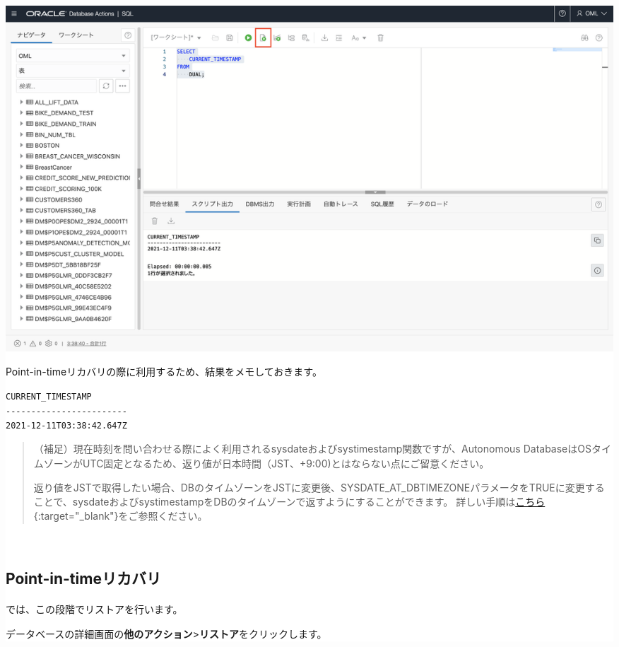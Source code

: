 ![img](img20.png)

Point-in-timeリカバリの際に利用するため、結果をメモしておきます。

```
CURRENT_TIMESTAMP        
------------------------ 
2021-12-11T03:38:42.647Z 
```

> （補足）現在時刻を問い合わせる際によく利用されるsysdateおよびsystimestamp関数ですが、Autonomous DatabaseはOSタイムゾーンがUTC固定となるため、返り値が日本時間（JST、+9:00)とはならない点にご留意ください。
>
>返り値をJSTで取得したい場合、DBのタイムゾーンをJSTに変更後、SYSDATE_AT_DBTIMEZONEパラメータをTRUEに変更することで、sysdateおよびsystimestampをDBのタイムゾーンで返すようにすることができます。
>詳しい手順は[こちら](https://qiita.com/500InternalServerError/items/c893dfe46a6c45975c72){:target="_blank"}をご参照ください。

<BR>

## Point-in-timeリカバリ

では、この段階でリストアを行います。

データベースの詳細画面の**他のアクション**>**リストア**をクリックします。
